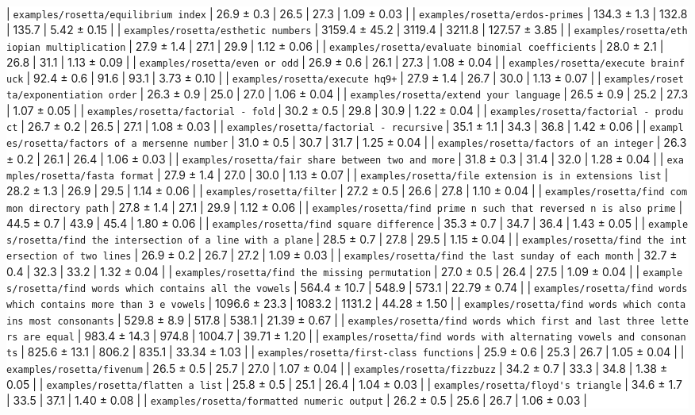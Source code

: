 | `examples/rosetta/equilibrium index` | 26.9 ± 0.3 | 26.5 | 27.3 | 1.09 ± 0.03 |
| `examples/rosetta/erdos-primes` | 134.3 ± 1.3 | 132.8 | 135.7 | 5.42 ± 0.15 |
| `examples/rosetta/esthetic numbers` | 3159.4 ± 45.2 | 3119.4 | 3211.8 | 127.57 ± 3.85 |
| `examples/rosetta/ethiopian multiplication` | 27.9 ± 1.4 | 27.1 | 29.9 | 1.12 ± 0.06 |
| `examples/rosetta/evaluate binomial coefficients` | 28.0 ± 2.1 | 26.8 | 31.1 | 1.13 ± 0.09 |
| `examples/rosetta/even or odd` | 26.9 ± 0.6 | 26.1 | 27.3 | 1.08 ± 0.04 |
| `examples/rosetta/execute brainfuck` | 92.4 ± 0.6 | 91.6 | 93.1 | 3.73 ± 0.10 |
| `examples/rosetta/execute hq9+` | 27.9 ± 1.4 | 26.7 | 30.0 | 1.13 ± 0.07 |
| `examples/rosetta/exponentiation order` | 26.3 ± 0.9 | 25.0 | 27.0 | 1.06 ± 0.04 |
| `examples/rosetta/extend your language` | 26.5 ± 0.9 | 25.2 | 27.3 | 1.07 ± 0.05 |
| `examples/rosetta/factorial - fold` | 30.2 ± 0.5 | 29.8 | 30.9 | 1.22 ± 0.04 |
| `examples/rosetta/factorial - product` | 26.7 ± 0.2 | 26.5 | 27.1 | 1.08 ± 0.03 |
| `examples/rosetta/factorial - recursive` | 35.1 ± 1.1 | 34.3 | 36.8 | 1.42 ± 0.06 |
| `examples/rosetta/factors of a mersenne number` | 31.0 ± 0.5 | 30.7 | 31.7 | 1.25 ± 0.04 |
| `examples/rosetta/factors of an integer` | 26.3 ± 0.2 | 26.1 | 26.4 | 1.06 ± 0.03 |
| `examples/rosetta/fair share between two and more` | 31.8 ± 0.3 | 31.4 | 32.0 | 1.28 ± 0.04 |
| `examples/rosetta/fasta format` | 27.9 ± 1.4 | 27.0 | 30.0 | 1.13 ± 0.07 |
| `examples/rosetta/file extension is in extensions list` | 28.2 ± 1.3 | 26.9 | 29.5 | 1.14 ± 0.06 |
| `examples/rosetta/filter` | 27.2 ± 0.5 | 26.6 | 27.8 | 1.10 ± 0.04 |
| `examples/rosetta/find common directory path` | 27.8 ± 1.4 | 27.1 | 29.9 | 1.12 ± 0.06 |
| `examples/rosetta/find prime n such that reversed n is also prime` | 44.5 ± 0.7 | 43.9 | 45.4 | 1.80 ± 0.06 |
| `examples/rosetta/find square difference` | 35.3 ± 0.7 | 34.7 | 36.4 | 1.43 ± 0.05 |
| `examples/rosetta/find the intersection of a line with a plane` | 28.5 ± 0.7 | 27.8 | 29.5 | 1.15 ± 0.04 |
| `examples/rosetta/find the intersection of two lines` | 26.9 ± 0.2 | 26.7 | 27.2 | 1.09 ± 0.03 |
| `examples/rosetta/find the last sunday of each month` | 32.7 ± 0.4 | 32.3 | 33.2 | 1.32 ± 0.04 |
| `examples/rosetta/find the missing permutation` | 27.0 ± 0.5 | 26.4 | 27.5 | 1.09 ± 0.04 |
| `examples/rosetta/find words which contains all the vowels` | 564.4 ± 10.7 | 548.9 | 573.1 | 22.79 ± 0.74 |
| `examples/rosetta/find words which contains more than 3 e vowels` | 1096.6 ± 23.3 | 1083.2 | 1131.2 | 44.28 ± 1.50 |
| `examples/rosetta/find words which contains most consonants` | 529.8 ± 8.9 | 517.8 | 538.1 | 21.39 ± 0.67 |
| `examples/rosetta/find words which first and last three letters are equal` | 983.4 ± 14.3 | 974.8 | 1004.7 | 39.71 ± 1.20 |
| `examples/rosetta/find words with alternating vowels and consonants` | 825.6 ± 13.1 | 806.2 | 835.1 | 33.34 ± 1.03 |
| `examples/rosetta/first-class functions` | 25.9 ± 0.6 | 25.3 | 26.7 | 1.05 ± 0.04 |
| `examples/rosetta/fivenum` | 26.5 ± 0.5 | 25.7 | 27.0 | 1.07 ± 0.04 |
| `examples/rosetta/fizzbuzz` | 34.2 ± 0.7 | 33.3 | 34.8 | 1.38 ± 0.05 |
| `examples/rosetta/flatten a list` | 25.8 ± 0.5 | 25.1 | 26.4 | 1.04 ± 0.03 |
| `examples/rosetta/floyd's triangle` | 34.6 ± 1.7 | 33.5 | 37.1 | 1.40 ± 0.08 |
| `examples/rosetta/formatted numeric output` | 26.2 ± 0.5 | 25.6 | 26.7 | 1.06 ± 0.03 |